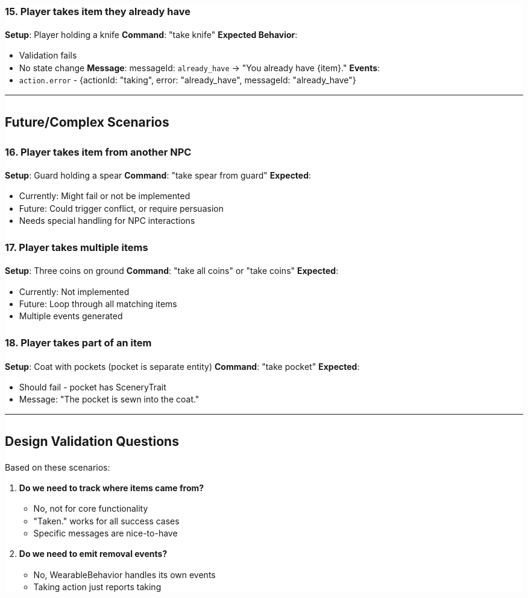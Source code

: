 ### 15. Player takes item they already have
**Setup**: Player holding a knife
**Command**: "take knife"
**Expected Behavior**:
- Validation fails
- No state change
**Message**: messageId: `already_have` → "You already have {item}."
**Events**:
- `action.error` - {actionId: "taking", error: "already_have", messageId: "already_have"}

---

## Future/Complex Scenarios

### 16. Player takes item from another NPC
**Setup**: Guard holding a spear
**Command**: "take spear from guard"
**Expected**:
- Currently: Might fail or not be implemented
- Future: Could trigger conflict, or require persuasion
- Needs special handling for NPC interactions

### 17. Player takes multiple items
**Setup**: Three coins on ground
**Command**: "take all coins" or "take coins"
**Expected**:
- Currently: Not implemented
- Future: Loop through all matching items
- Multiple events generated

### 18. Player takes part of an item
**Setup**: Coat with pockets (pocket is separate entity)
**Command**: "take pocket"
**Expected**:
- Should fail - pocket has SceneryTrait
- Message: "The pocket is sewn into the coat."

---

## Design Validation Questions

Based on these scenarios:

1. **Do we need to track where items came from?**
   - No, not for core functionality
   - "Taken." works for all success cases
   - Specific messages are nice-to-have

2. **Do we need to emit removal events?**
   - No, WearableBehavior handles its own events
   - Taking action just reports taking
